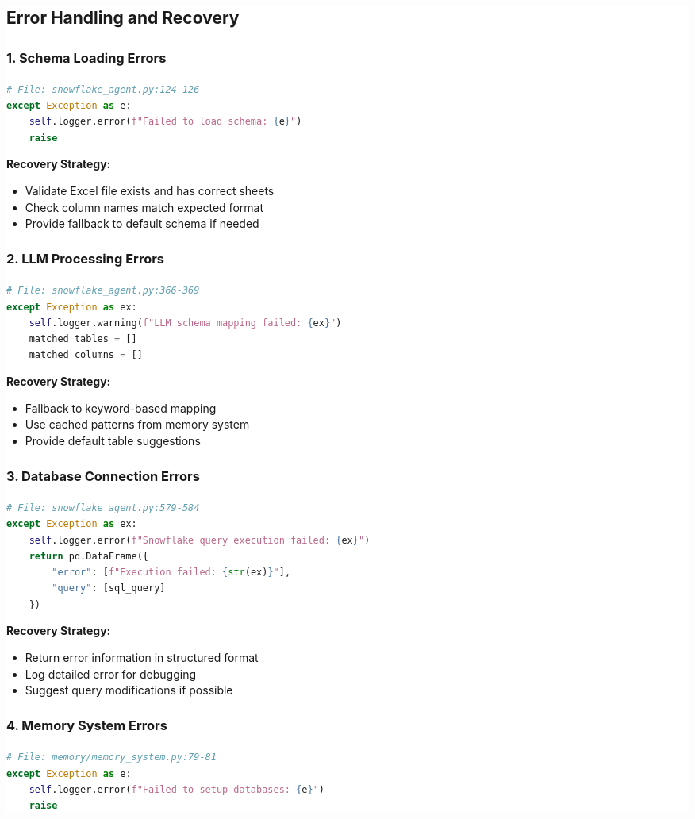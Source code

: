 
## Error Handling and Recovery

### 1. Schema Loading Errors
```python
# File: snowflake_agent.py:124-126
except Exception as e:
    self.logger.error(f"Failed to load schema: {e}")
    raise
```

**Recovery Strategy:**
- Validate Excel file exists and has correct sheets
- Check column names match expected format
- Provide fallback to default schema if needed

### 2. LLM Processing Errors
```python
# File: snowflake_agent.py:366-369
except Exception as ex:
    self.logger.warning(f"LLM schema mapping failed: {ex}")
    matched_tables = []
    matched_columns = []
```

**Recovery Strategy:**
- Fallback to keyword-based mapping
- Use cached patterns from memory system
- Provide default table suggestions

### 3. Database Connection Errors
```python
# File: snowflake_agent.py:579-584
except Exception as ex:
    self.logger.error(f"Snowflake query execution failed: {ex}")
    return pd.DataFrame({
        "error": [f"Execution failed: {str(ex)}"],
        "query": [sql_query]
    })
```

**Recovery Strategy:**
- Return error information in structured format
- Log detailed error for debugging
- Suggest query modifications if possible

### 4. Memory System Errors
```python
# File: memory/memory_system.py:79-81
except Exception as e:
    self.logger.error(f"Failed to setup databases: {e}")
    raise
```
